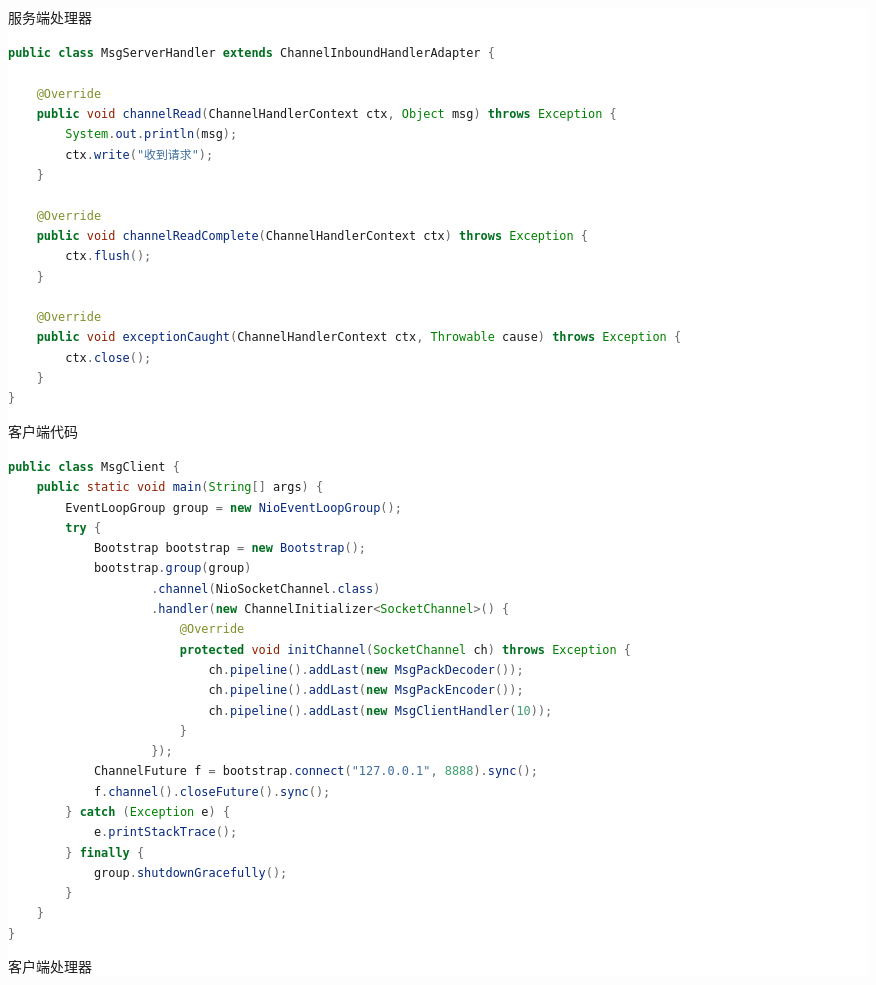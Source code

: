 服务端处理器

``` java
public class MsgServerHandler extends ChannelInboundHandlerAdapter {

    @Override
    public void channelRead(ChannelHandlerContext ctx, Object msg) throws Exception {
        System.out.println(msg);
        ctx.write("收到请求");
    }

    @Override
    public void channelReadComplete(ChannelHandlerContext ctx) throws Exception {
        ctx.flush();
    }

    @Override
    public void exceptionCaught(ChannelHandlerContext ctx, Throwable cause) throws Exception {
        ctx.close();
    }
}
```

客户端代码

``` java
public class MsgClient {
    public static void main(String[] args) {
        EventLoopGroup group = new NioEventLoopGroup();
        try {
            Bootstrap bootstrap = new Bootstrap();
            bootstrap.group(group)
                    .channel(NioSocketChannel.class)
                    .handler(new ChannelInitializer<SocketChannel>() {
                        @Override
                        protected void initChannel(SocketChannel ch) throws Exception {
                            ch.pipeline().addLast(new MsgPackDecoder());
                            ch.pipeline().addLast(new MsgPackEncoder());
                            ch.pipeline().addLast(new MsgClientHandler(10));
                        }
                    });
            ChannelFuture f = bootstrap.connect("127.0.0.1", 8888).sync();
            f.channel().closeFuture().sync();
        } catch (Exception e) {
            e.printStackTrace();
        } finally {
            group.shutdownGracefully();
        }
    }
}
```

客户端处理器

